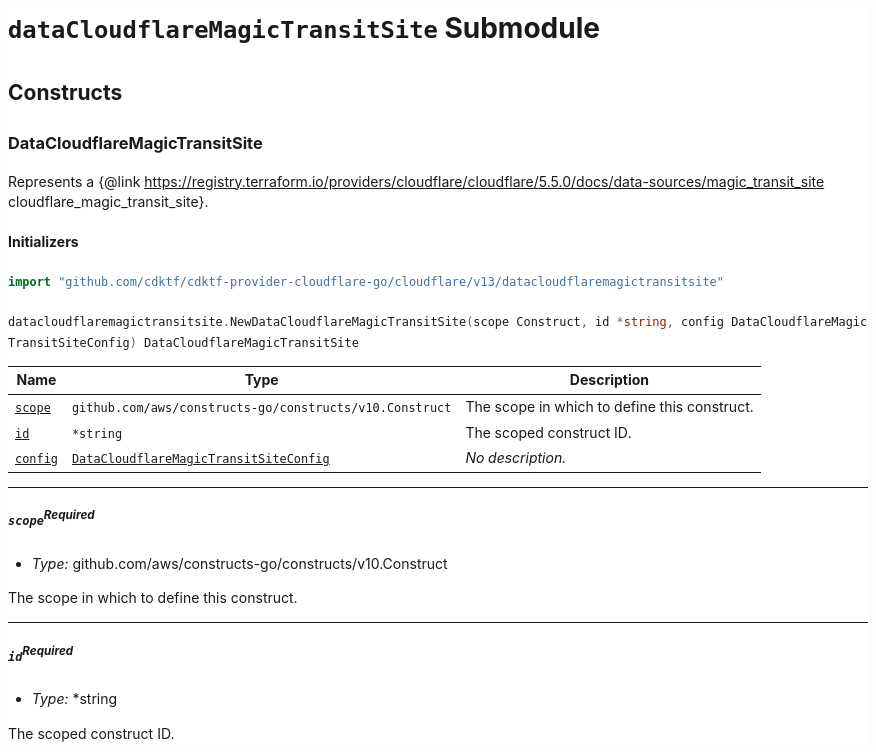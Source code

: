 # `dataCloudflareMagicTransitSite` Submodule <a name="`dataCloudflareMagicTransitSite` Submodule" id="@cdktf/provider-cloudflare.dataCloudflareMagicTransitSite"></a>

## Constructs <a name="Constructs" id="Constructs"></a>

### DataCloudflareMagicTransitSite <a name="DataCloudflareMagicTransitSite" id="@cdktf/provider-cloudflare.dataCloudflareMagicTransitSite.DataCloudflareMagicTransitSite"></a>

Represents a {@link https://registry.terraform.io/providers/cloudflare/cloudflare/5.5.0/docs/data-sources/magic_transit_site cloudflare_magic_transit_site}.

#### Initializers <a name="Initializers" id="@cdktf/provider-cloudflare.dataCloudflareMagicTransitSite.DataCloudflareMagicTransitSite.Initializer"></a>

```go
import "github.com/cdktf/cdktf-provider-cloudflare-go/cloudflare/v13/datacloudflaremagictransitsite"

datacloudflaremagictransitsite.NewDataCloudflareMagicTransitSite(scope Construct, id *string, config DataCloudflareMagicTransitSiteConfig) DataCloudflareMagicTransitSite
```

| **Name** | **Type** | **Description** |
| --- | --- | --- |
| <code><a href="#@cdktf/provider-cloudflare.dataCloudflareMagicTransitSite.DataCloudflareMagicTransitSite.Initializer.parameter.scope">scope</a></code> | <code>github.com/aws/constructs-go/constructs/v10.Construct</code> | The scope in which to define this construct. |
| <code><a href="#@cdktf/provider-cloudflare.dataCloudflareMagicTransitSite.DataCloudflareMagicTransitSite.Initializer.parameter.id">id</a></code> | <code>*string</code> | The scoped construct ID. |
| <code><a href="#@cdktf/provider-cloudflare.dataCloudflareMagicTransitSite.DataCloudflareMagicTransitSite.Initializer.parameter.config">config</a></code> | <code><a href="#@cdktf/provider-cloudflare.dataCloudflareMagicTransitSite.DataCloudflareMagicTransitSiteConfig">DataCloudflareMagicTransitSiteConfig</a></code> | *No description.* |

---

##### `scope`<sup>Required</sup> <a name="scope" id="@cdktf/provider-cloudflare.dataCloudflareMagicTransitSite.DataCloudflareMagicTransitSite.Initializer.parameter.scope"></a>

- *Type:* github.com/aws/constructs-go/constructs/v10.Construct

The scope in which to define this construct.

---

##### `id`<sup>Required</sup> <a name="id" id="@cdktf/provider-cloudflare.dataCloudflareMagicTransitSite.DataCloudflareMagicTransitSite.Initializer.parameter.id"></a>

- *Type:* *string

The scoped construct ID.

